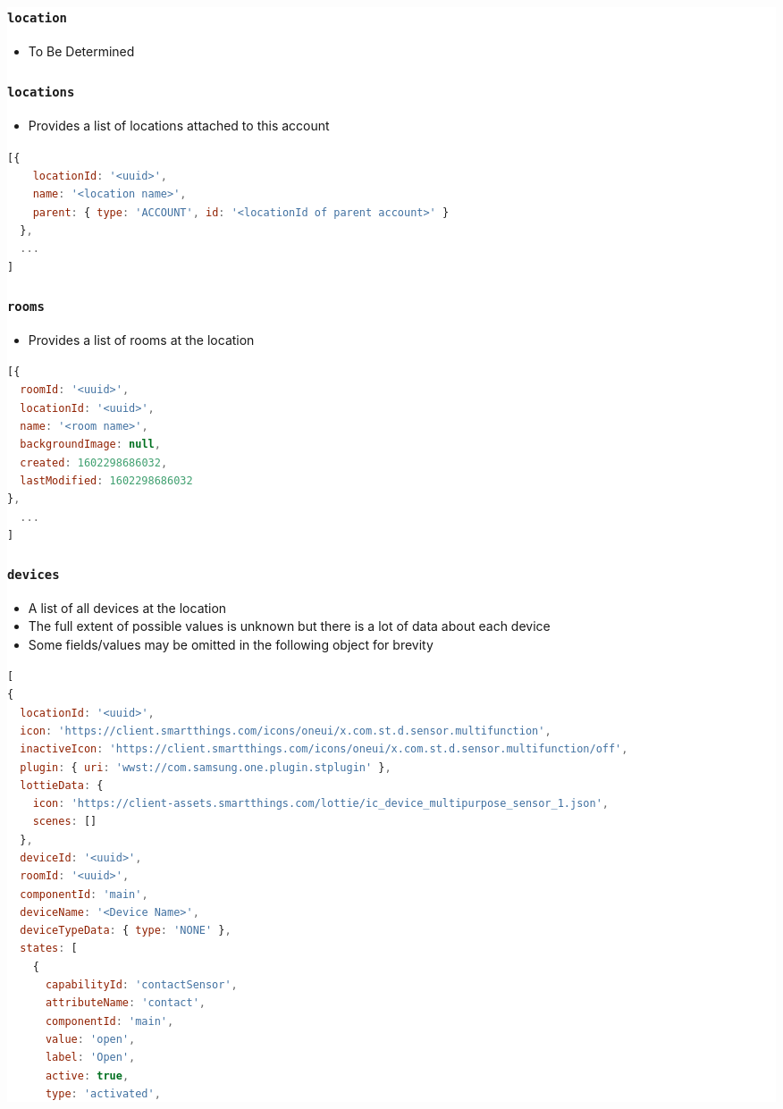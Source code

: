 ### `location`

- To Be Determined

### `locations`

- Provides a list of locations attached to this account

```javascript
[{
    locationId: '<uuid>',
    name: '<location name>',
    parent: { type: 'ACCOUNT', id: '<locationId of parent account>' }
  },
  ...
]
```

### `rooms`

- Provides a list of rooms at the location

```javascript
[{
  roomId: '<uuid>',
  locationId: '<uuid>',
  name: '<room name>',
  backgroundImage: null,
  created: 1602298686032,
  lastModified: 1602298686032
},
  ...
]
```

### `devices`

- A list of all devices at the location
- The full extent of possible values is unknown but there is a lot of data about each device
- Some fields/values may be omitted in the following object for brevity

```javascript
[
{
  locationId: '<uuid>',
  icon: 'https://client.smartthings.com/icons/oneui/x.com.st.d.sensor.multifunction',
  inactiveIcon: 'https://client.smartthings.com/icons/oneui/x.com.st.d.sensor.multifunction/off',
  plugin: { uri: 'wwst://com.samsung.one.plugin.stplugin' },
  lottieData: {
    icon: 'https://client-assets.smartthings.com/lottie/ic_device_multipurpose_sensor_1.json',
    scenes: []
  },
  deviceId: '<uuid>',
  roomId: '<uuid>',
  componentId: 'main',
  deviceName: '<Device Name>',
  deviceTypeData: { type: 'NONE' },
  states: [
    {
      capabilityId: 'contactSensor',
      attributeName: 'contact',
      componentId: 'main',
      value: 'open',
      label: 'Open',
      active: true,
      type: 'activated',
```